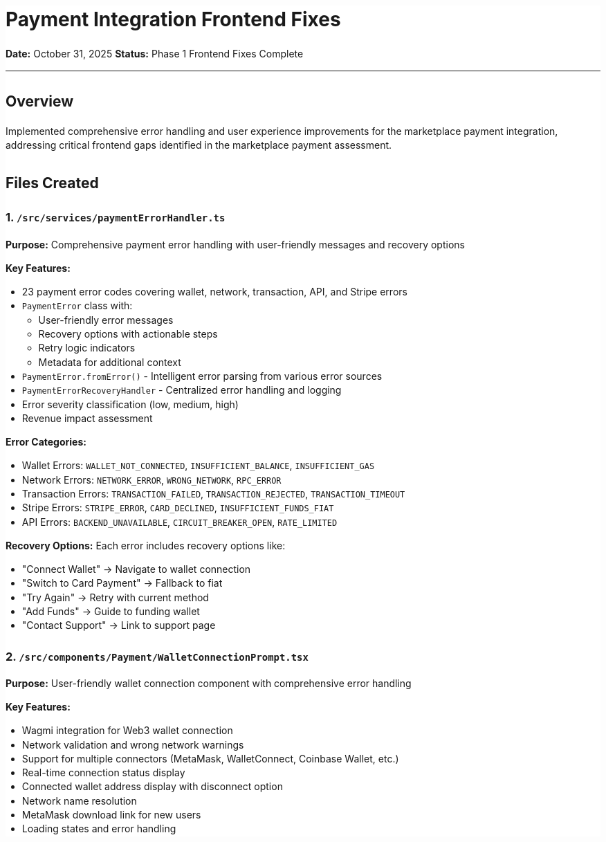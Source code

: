 # Payment Integration Frontend Fixes

**Date:** October 31, 2025
**Status:** Phase 1 Frontend Fixes Complete

---

## Overview

Implemented comprehensive error handling and user experience improvements for the marketplace payment integration, addressing critical frontend gaps identified in the marketplace payment assessment.

## Files Created

### 1. `/src/services/paymentErrorHandler.ts`
**Purpose:** Comprehensive payment error handling with user-friendly messages and recovery options

**Key Features:**
- 23 payment error codes covering wallet, network, transaction, API, and Stripe errors
- `PaymentError` class with:
  - User-friendly error messages
  - Recovery options with actionable steps
  - Retry logic indicators
  - Metadata for additional context
- `PaymentError.fromError()` - Intelligent error parsing from various error sources
- `PaymentErrorRecoveryHandler` - Centralized error handling and logging
- Error severity classification (low, medium, high)
- Revenue impact assessment

**Error Categories:**
- Wallet Errors: `WALLET_NOT_CONNECTED`, `INSUFFICIENT_BALANCE`, `INSUFFICIENT_GAS`
- Network Errors: `NETWORK_ERROR`, `WRONG_NETWORK`, `RPC_ERROR`
- Transaction Errors: `TRANSACTION_FAILED`, `TRANSACTION_REJECTED`, `TRANSACTION_TIMEOUT`
- Stripe Errors: `STRIPE_ERROR`, `CARD_DECLINED`, `INSUFFICIENT_FUNDS_FIAT`
- API Errors: `BACKEND_UNAVAILABLE`, `CIRCUIT_BREAKER_OPEN`, `RATE_LIMITED`

**Recovery Options:**
Each error includes recovery options like:
- "Connect Wallet" → Navigate to wallet connection
- "Switch to Card Payment" → Fallback to fiat
- "Try Again" → Retry with current method
- "Add Funds" → Guide to funding wallet
- "Contact Support" → Link to support page

### 2. `/src/components/Payment/WalletConnectionPrompt.tsx`
**Purpose:** User-friendly wallet connection component with comprehensive error handling

**Key Features:**
- Wagmi integration for Web3 wallet connection
- Network validation and wrong network warnings
- Support for multiple connectors (MetaMask, WalletConnect, Coinbase Wallet, etc.)
- Real-time connection status display
- Connected wallet address display with disconnect option
- Network name resolution
- MetaMask download link for new users
- Loading states and error handling
